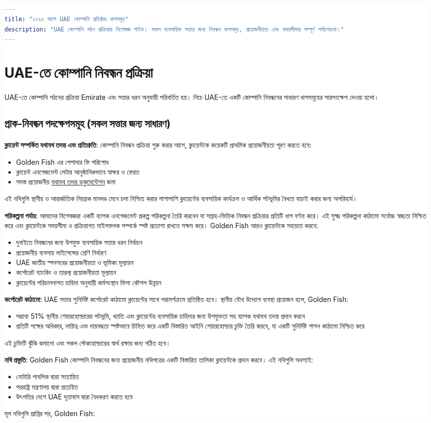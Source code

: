 ```yaml
---
title: "২০২৫ সালে UAE কোম্পানি প্রতিষ্ঠার ধাপসমূহ"
description: "UAE কোম্পানি গঠন প্রক্রিয়ার বিশেষজ্ঞ গাইড। সকল ব্যবসায়িক সত্তার জন্য নিবন্ধন ধাপসমূহ, প্রয়োজনীয়তা এবং সময়সীমার সম্পূর্ণ পর্যালোচনা।"
---
```


# UAE-তে কোম্পানি নিবন্ধন প্রক্রিয়া

UAE-তে কোম্পানি গঠনের প্রক্রিয়া Emirate এবং সত্তার ধরন অনুযায়ী পরিবর্তিত হয়। নিচে UAE-তে একটি কোম্পানি নিবন্ধনের সাধারণ ধাপসমূহের সারসংক্ষেপ দেওয়া হলো।

## প্রাক-নিবন্ধন পদক্ষেপসমূহ (সকল সত্তার জন্য সাধারণ)

**ক্লায়েন্ট সম্পর্কিত যথাযথ তদন্ত এবং প্রতিশ্রুতি**: কোম্পানি নিবন্ধন প্রক্রিয়া শুরু করার আগে, ক্লায়েন্টকে কয়েকটি প্রাথমিক প্রয়োজনীয়তা পূরণ করতে হবে:

- Golden Fish এর পেশাদার ফি পরিশোধ
- ক্লায়েন্ট এনগেজমেন্ট লেটার আনুষ্ঠানিকভাবে স্বাক্ষর ও ফেরত
- সমস্ত প্রয়োজনীয় [যথাযথ তদন্ত ডকুমেন্টেশন](#1-client-due-diligence-and-commitment) জমা

এই নথিগুলি স্থানীয় ও আন্তর্জাতিক নিয়ন্ত্রক মানদণ্ড মেনে চলা নিশ্চিত করার পাশাপাশি ক্লায়েন্টের ব্যবসায়িক কার্যক্রম ও আর্থিক পটভূমির বৈধতা যাচাই করার জন্য অপরিহার্য।

**পরিকল্পনা পর্যায়**: আমাদের বিশেষজ্ঞরা একটি ব্যাপক এনগেজমেন্ট প্রকল্প পরিকল্পনা তৈরি করবেন যা সপ্তাহ-ভিত্তিক নিবন্ধন প্রক্রিয়ার প্রতিটি ধাপ বর্ণনা করে। এই সুক্ষ্ম পরিকল্পনা কাঠামো সর্বোচ্চ স্বচ্ছতা নিশ্চিত করে এবং ক্লায়েন্টকে সময়সীমা ও প্রক্রিয়াগত মাইলফলক সম্পর্কে স্পষ্ট প্রত্যাশা রাখতে সক্ষম করে। Golden Fish আরও ক্লায়েন্টকে সহায়তা করবে:

- দুবাইতে নিবন্ধনের জন্য উপযুক্ত ব্যবসায়িক সত্তার ধরন নির্বাচন
- প্রয়োজনীয় ব্যবসায় লাইসেন্সের শ্রেণি নির্ধারণ
- UAE জাতীয় স্পনসরের প্রয়োজনীয়তা ও ভূমিকা মূল্যায়ন
- কর্পোরেট ব্যাংকিং ও তারল্য প্রয়োজনীয়তা মূল্যায়ন
- ক্লায়েন্টের পরিচালনাগত চাহিদা অনুযায়ী কর্মসংস্থান ভিসা কৌশল উন্নয়ন

**কর্পোরেট কাঠামো**: UAE সত্তার সুনির্দিষ্ট কর্পোরেট কাঠামো ক্লায়েন্টের সাথে পরামর্শক্রমে প্রতিষ্ঠিত হবে। স্থানীয় যৌথ উদ্যোগ ব্যবস্থা প্রয়োজন হলে, Golden Fish:

- সম্ভাব্য 51% স্থানীয় শেয়ারহোল্ডারের পটভূমি, খ্যাতি এবং ক্লায়েন্টের ব্যবসায়িক চাহিদার জন্য উপযুক্ততা সহ ব্যাপক যথাযথ তদন্ত প্রদান করবে
- প্রতিটি পক্ষের অধিকার, দায়িত্ব এবং দায়বদ্ধতা স্পষ্টভাবে চিহ্নিত করে একটি বিস্তারিত আইনি শেয়ারহোল্ডার চুক্তি তৈরি করবে, যা একটি সুনির্দিষ্ট শাসন কাঠামো নিশ্চিত করে

এই চুক্তিটি ঝুঁকি কমানো এবং সকল স্টেকহোল্ডারের স্বার্থ রক্ষার জন্য গঠিত হবে।

**নথি প্রস্তুতি**: Golden Fish কোম্পানি নিবন্ধনের জন্য প্রয়োজনীয় নথিপত্রের একটি বিস্তারিত তালিকা ক্লায়েন্টকে প্রদান করবে। এই নথিগুলি অবশ্যই:

- নোটারি পাবলিক দ্বারা সত্যায়িত
- পররাষ্ট্র মন্ত্রণালয় দ্বারা প্রত্যয়িত
- উৎপত্তির দেশে UAE দূতাবাস দ্বারা বৈধকরণ করতে হবে

মূল নথিগুলি প্রাপ্তির পর, Golden Fish:
